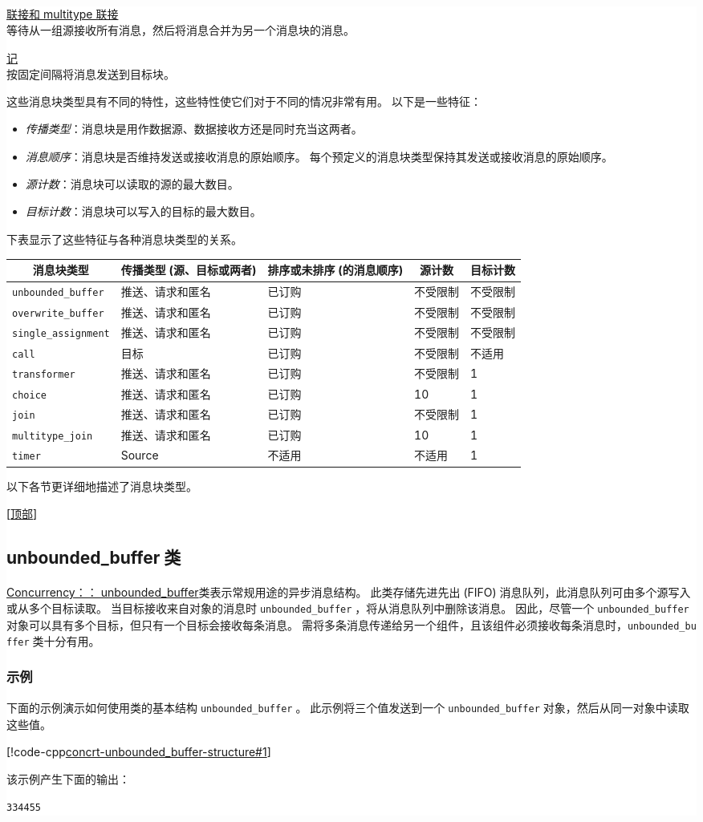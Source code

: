[联接和 multitype 联接](#join)<br/>
等待从一组源接收所有消息，然后将消息合并为另一个消息块的消息。

[记](#timer)<br/>
按固定间隔将消息发送到目标块。

这些消息块类型具有不同的特性，这些特性使它们对于不同的情况非常有用。 以下是一些特征：

- *传播类型*：消息块是用作数据源、数据接收方还是同时充当这两者。

- *消息顺序*：消息块是否维持发送或接收消息的原始顺序。 每个预定义的消息块类型保持其发送或接收消息的原始顺序。

- *源计数*：消息块可以读取的源的最大数目。

- *目标计数*：消息块可以写入的目标的最大数目。

下表显示了这些特征与各种消息块类型的关系。

|消息块类型|传播类型 (源、目标或两者) |排序或未排序 (的消息顺序) |源计数|目标计数|
|------------------------|--------------------------------------------------|-----------------------------------------------|------------------|------------------|
|`unbounded_buffer`|推送、请求和匿名|已订购|不受限制|不受限制|
|`overwrite_buffer`|推送、请求和匿名|已订购|不受限制|不受限制|
|`single_assignment`|推送、请求和匿名|已订购|不受限制|不受限制|
|`call`|目标|已订购|不受限制|不适用|
|`transformer`|推送、请求和匿名|已订购|不受限制|1|
|`choice`|推送、请求和匿名|已订购|10|1|
|`join`|推送、请求和匿名|已订购|不受限制|1|
|`multitype_join`|推送、请求和匿名|已订购|10|1|
|`timer`|Source|不适用|不适用|1|

以下各节更详细地描述了消息块类型。

[[顶部](#top)]

## <a name="unbounded_buffer-class"></a><a name="unbounded_buffer"></a> unbounded_buffer 类

[Concurrency：： unbounded_buffer](reference/unbounded-buffer-class.md)类表示常规用途的异步消息结构。 此类存储先进先出 (FIFO) 消息队列，此消息队列可由多个源写入或从多个目标读取。 当目标接收来自对象的消息时 `unbounded_buffer` ，将从消息队列中删除该消息。 因此，尽管一个 `unbounded_buffer` 对象可以具有多个目标，但只有一个目标会接收每条消息。 需将多条消息传递给另一个组件，且该组件必须接收每条消息时，`unbounded_buffer` 类十分有用。

### <a name="example"></a>示例

下面的示例演示如何使用类的基本结构 `unbounded_buffer` 。 此示例将三个值发送到一个 `unbounded_buffer` 对象，然后从同一对象中读取这些值。

[!code-cpp[concrt-unbounded_buffer-structure#1](../../parallel/concrt/codesnippet/cpp/asynchronous-message-blocks_1.cpp)]

该示例产生下面的输出：

```Output
334455
```
